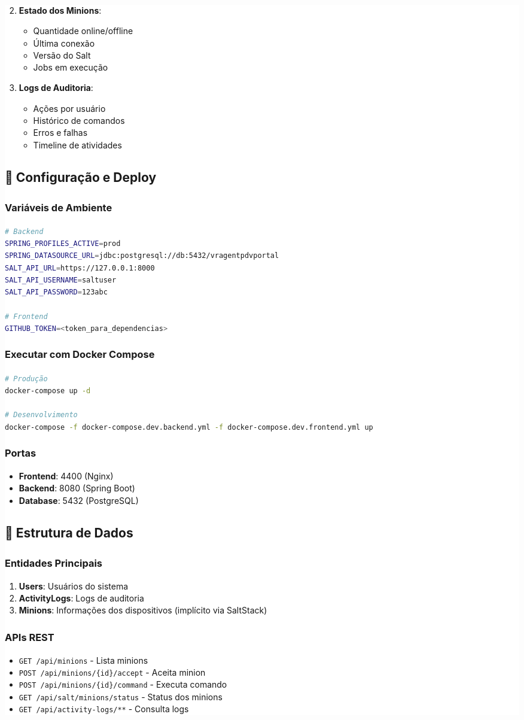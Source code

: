 2. **Estado dos Minions**:
   - Quantidade online/offline
   - Última conexão
   - Versão do Salt
   - Jobs em execução

3. **Logs de Auditoria**:
   - Ações por usuário
   - Histórico de comandos
   - Erros e falhas
   - Timeline de atividades

## 🚀 Configuração e Deploy

### Variáveis de Ambiente
```bash
# Backend
SPRING_PROFILES_ACTIVE=prod
SPRING_DATASOURCE_URL=jdbc:postgresql://db:5432/vragentpdvportal
SALT_API_URL=https://127.0.0.1:8000
SALT_API_USERNAME=saltuser
SALT_API_PASSWORD=123abc

# Frontend
GITHUB_TOKEN=<token_para_dependencias>
```

### Executar com Docker Compose
```bash
# Produção
docker-compose up -d

# Desenvolvimento
docker-compose -f docker-compose.dev.backend.yml -f docker-compose.dev.frontend.yml up
```

### Portas
- **Frontend**: 4400 (Nginx)
- **Backend**: 8080 (Spring Boot)
- **Database**: 5432 (PostgreSQL)

## 📝 Estrutura de Dados

### Entidades Principais
1. **Users**: Usuários do sistema
2. **ActivityLogs**: Logs de auditoria
3. **Minions**: Informações dos dispositivos (implícito via SaltStack)

### APIs REST
- `GET /api/minions` - Lista minions
- `POST /api/minions/{id}/accept` - Aceita minion
- `POST /api/minions/{id}/command` - Executa comando
- `GET /api/salt/minions/status` - Status dos minions
- `GET /api/activity-logs/**` - Consulta logs
